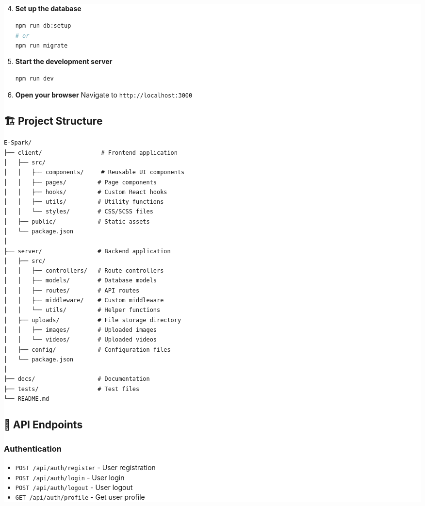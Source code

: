 4. **Set up the database**
   ```bash
   npm run db:setup
   # or
   npm run migrate
   ```

5. **Start the development server**
   ```bash
   npm run dev
   ```

6. **Open your browser**
   Navigate to `http://localhost:3000`

## 🏗️ Project Structure

```
E-Spark/
├── client/                 # Frontend application
│   ├── src/
│   │   ├── components/     # Reusable UI components
│   │   ├── pages/         # Page components
│   │   ├── hooks/         # Custom React hooks
│   │   ├── utils/         # Utility functions
│   │   └── styles/        # CSS/SCSS files
│   ├── public/            # Static assets
│   └── package.json
│
├── server/                # Backend application
│   ├── src/
│   │   ├── controllers/   # Route controllers
│   │   ├── models/        # Database models
│   │   ├── routes/        # API routes
│   │   ├── middleware/    # Custom middleware
│   │   └── utils/         # Helper functions
│   ├── uploads/           # File storage directory
│   │   ├── images/        # Uploaded images
│   │   └── videos/        # Uploaded videos
│   ├── config/            # Configuration files
│   └── package.json
│
├── docs/                  # Documentation
├── tests/                 # Test files
└── README.md
```

## 🔗 API Endpoints

### Authentication
- `POST /api/auth/register` - User registration
- `POST /api/auth/login` - User login
- `POST /api/auth/logout` - User logout
- `GET /api/auth/profile` - Get user profile
